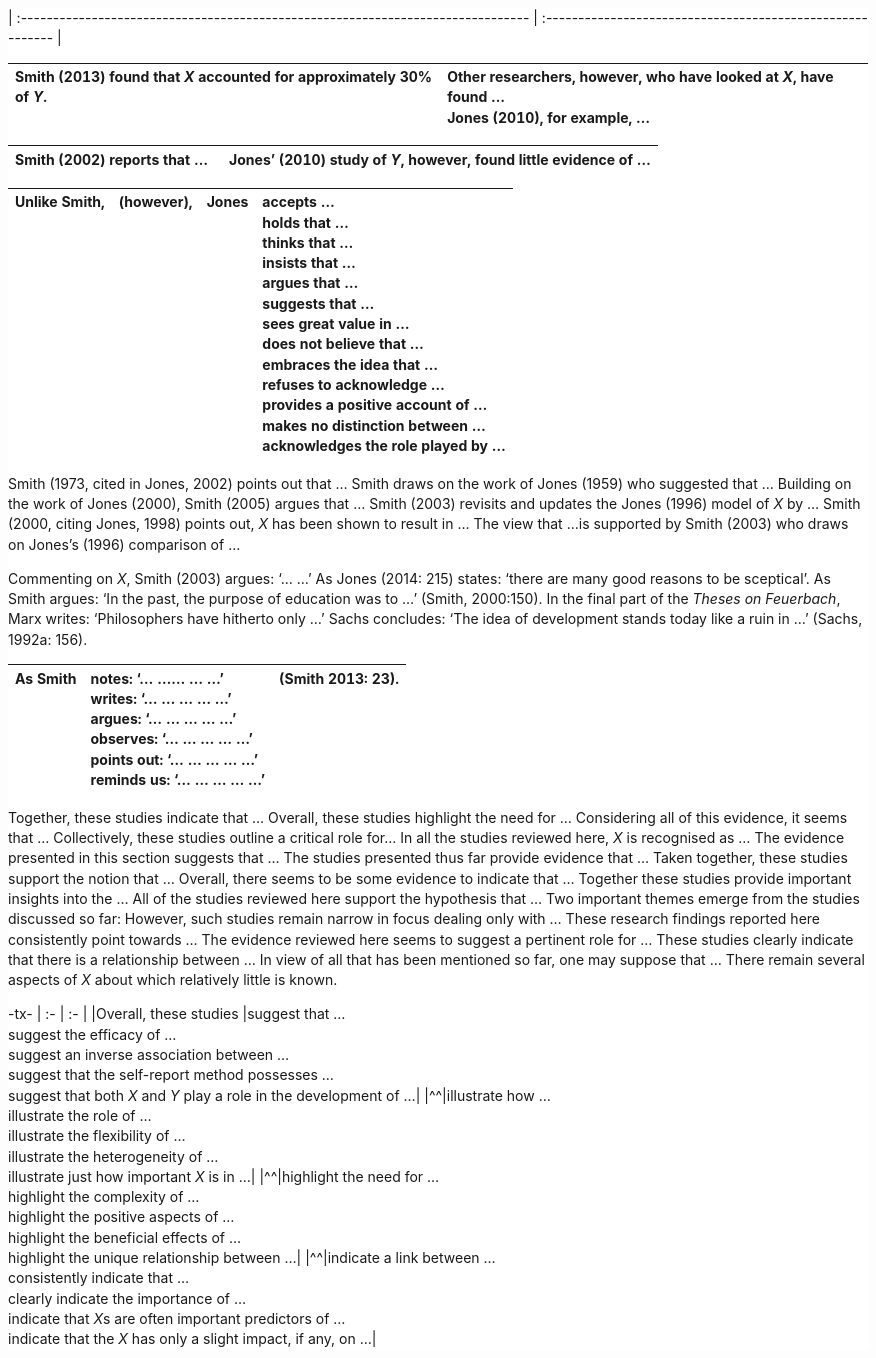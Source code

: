 | :------------------------------------------------------------------------------- | :--------------------------------------------------------- |

| Smith (2013) found that $X$ accounted for approximately 30% of $Y$. | Other researchers, however, who have looked at $X$, have found …<br> Jones (2010), for example, …<br> |
| :------------------------------------------------------------------ | :-------------------------------------------------------------------------------------------------------- |

| Smith (2002) reports that …<br> | ` `Jones’ (2010) study of $Y$, however, found little evidence of … |
| :-------------------------------- | :------------------------------------------------------------------- |

| Unlike Smith, | (however), | Jones | accepts …<br>holds that …<br>thinks that …<br>insists that …<br>argues that …<br>suggests that …<br>sees great value in …<br>does not believe that …<br>embraces the idea that …<br>refuses to acknowledge …<br>provides a positive account of …<br>makes no distinction between …<br>acknowledges the role played by … |
| :------------ | :--------- | :---- | :---------------------------------------------------------------------------------------------------------------------------------------------------------------------------------------------------------------------------------------------------------------------------------------------------------------------- |

Smith (1973, cited in Jones, 2002) points out that …
Smith draws on the work of Jones (1959) who suggested that …
Building on the work of Jones (2000), Smith (2005) argues that …
Smith (2003) revisits and updates the Jones (1996) model of $X$ by …
Smith (2000, citing Jones, 1998) points out, $X$ has been shown to result in …
The view that …is supported by Smith (2003) who draws on Jones’s (1996) comparison of …

Commenting on $X$, Smith (2003) argues: ‘… …’
As Jones (2014: 215) states: ‘there are many good reasons to be sceptical’.
As Smith argues: ‘In the past, the purpose of education was to …’ (Smith, 2000:150).
In the final part of the _Theses on Feuerbach_, Marx writes: ‘Philosophers have hitherto only …’
Sachs concludes: ‘The idea of development stands today like a ruin in …’ (Sachs, 1992a: 156).

| As Smith | notes: ‘… …… … …’ <br>writes: ‘… … … … …’<br>argues: ‘… … … … …’<br>observes: ‘… … … … …’<br>points out: ‘… … … … …’<br>reminds us: ‘… … … … …’ | (Smith 2013: 23). |
| :------- | :---------------------------------------------------------------------------------------------------------------------------------------------------------------------------------------------------------- | :---------------- |

Together, these studies indicate that …
Overall, these studies highlight the need for …
Considering all of this evidence, it seems that …
Collectively, these studies outline a critical role for…
In all the studies reviewed here, $X$ is recognised as …
The evidence presented in this section suggests that …
The studies presented thus far provide evidence that …
Taken together, these studies support the notion that …
Overall, there seems to be some evidence to indicate that …
Together these studies provide important insights into the …
All of the studies reviewed here support the hypothesis that …
Two important themes emerge from the studies discussed so far: However, such studies remain narrow in focus dealing only with …
These research findings reported here consistently point towards …
The evidence reviewed here seems to suggest a pertinent role for …
These studies clearly indicate that there is a relationship between …
In view of all that has been mentioned so far, one may suppose that …
There remain several aspects of $X$ about which relatively little is known.

-tx-
| :- | :- |
|Overall, these studies |suggest that …<br>suggest the efficacy of …<br>suggest an inverse association between …<br>suggest that the self-report method possesses …<br>suggest that both $X$ and $Y$ play a role in the development of …|
|^^|illustrate how …<br> illustrate the role of …<br>illustrate the flexibility of …<br>illustrate the heterogeneity of …<br>illustrate just how important $X$ is in …|
|^^|highlight the need for …<br>highlight the complexity of …<br>highlight the positive aspects of …<br>highlight the beneficial effects of …<br>highlight the unique relationship between …|
|^^|indicate a link between …<br>consistently indicate that …<br>clearly indicate the importance of …<br>indicate that $X$s are often important predictors of …<br>indicate that the $X$ has only a slight impact, if any, on …|
